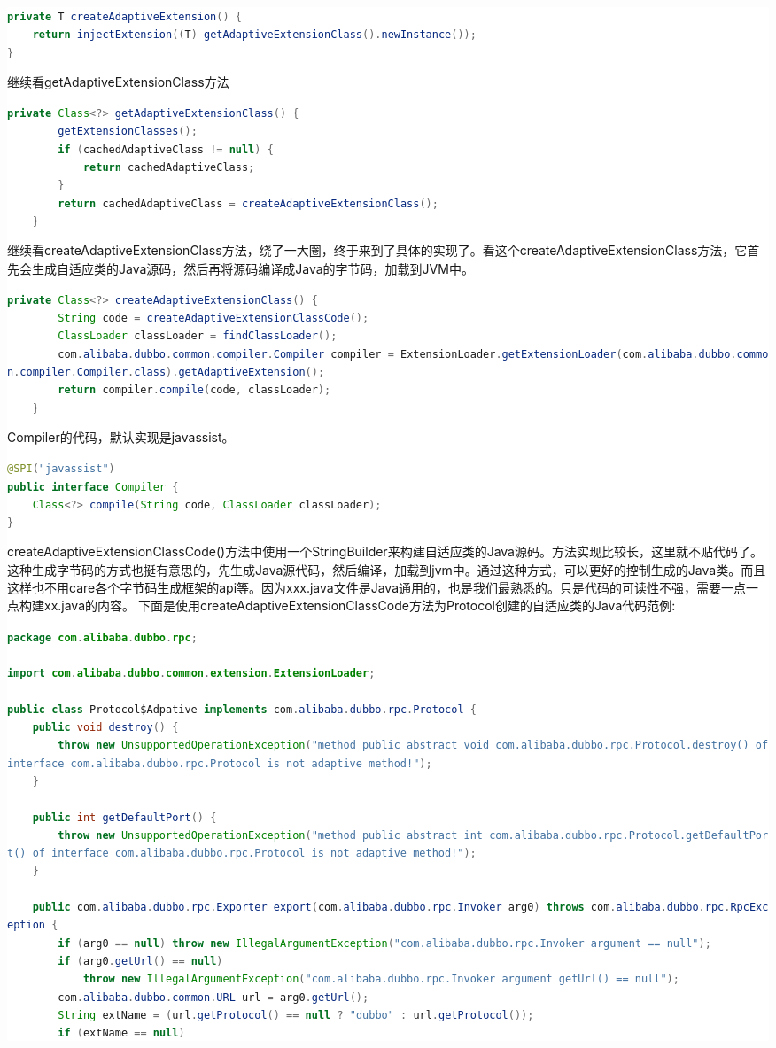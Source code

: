 ```java
private T createAdaptiveExtension() {        
    return injectExtension((T) getAdaptiveExtensionClass().newInstance());
}
```
继续看getAdaptiveExtensionClass方法

```java
private Class<?> getAdaptiveExtensionClass() {
        getExtensionClasses();
        if (cachedAdaptiveClass != null) {
            return cachedAdaptiveClass;
        }
        return cachedAdaptiveClass = createAdaptiveExtensionClass();
    }
```
继续看createAdaptiveExtensionClass方法，绕了一大圈，终于来到了具体的实现了。看这个createAdaptiveExtensionClass方法，它首先会生成自适应类的Java源码，然后再将源码编译成Java的字节码，加载到JVM中。

```java
private Class<?> createAdaptiveExtensionClass() {
        String code = createAdaptiveExtensionClassCode();
        ClassLoader classLoader = findClassLoader();
        com.alibaba.dubbo.common.compiler.Compiler compiler = ExtensionLoader.getExtensionLoader(com.alibaba.dubbo.common.compiler.Compiler.class).getAdaptiveExtension();
        return compiler.compile(code, classLoader);
    }
```
Compiler的代码，默认实现是javassist。

```java
@SPI("javassist")
public interface Compiler {
    Class<?> compile(String code, ClassLoader classLoader);
}
```
createAdaptiveExtensionClassCode()方法中使用一个StringBuilder来构建自适应类的Java源码。方法实现比较长，这里就不贴代码了。这种生成字节码的方式也挺有意思的，先生成Java源代码，然后编译，加载到jvm中。通过这种方式，可以更好的控制生成的Java类。而且这样也不用care各个字节码生成框架的api等。因为xxx.java文件是Java通用的，也是我们最熟悉的。只是代码的可读性不强，需要一点一点构建xx.java的内容。
下面是使用createAdaptiveExtensionClassCode方法为Protocol创建的自适应类的Java代码范例:

```java
package com.alibaba.dubbo.rpc;

import com.alibaba.dubbo.common.extension.ExtensionLoader;

public class Protocol$Adpative implements com.alibaba.dubbo.rpc.Protocol {
    public void destroy() {
        throw new UnsupportedOperationException("method public abstract void com.alibaba.dubbo.rpc.Protocol.destroy() of interface com.alibaba.dubbo.rpc.Protocol is not adaptive method!");
    }

    public int getDefaultPort() {
        throw new UnsupportedOperationException("method public abstract int com.alibaba.dubbo.rpc.Protocol.getDefaultPort() of interface com.alibaba.dubbo.rpc.Protocol is not adaptive method!");
    }

    public com.alibaba.dubbo.rpc.Exporter export(com.alibaba.dubbo.rpc.Invoker arg0) throws com.alibaba.dubbo.rpc.RpcException {
        if (arg0 == null) throw new IllegalArgumentException("com.alibaba.dubbo.rpc.Invoker argument == null");
        if (arg0.getUrl() == null)
            throw new IllegalArgumentException("com.alibaba.dubbo.rpc.Invoker argument getUrl() == null");
        com.alibaba.dubbo.common.URL url = arg0.getUrl();
        String extName = (url.getProtocol() == null ? "dubbo" : url.getProtocol());
        if (extName == null)
```